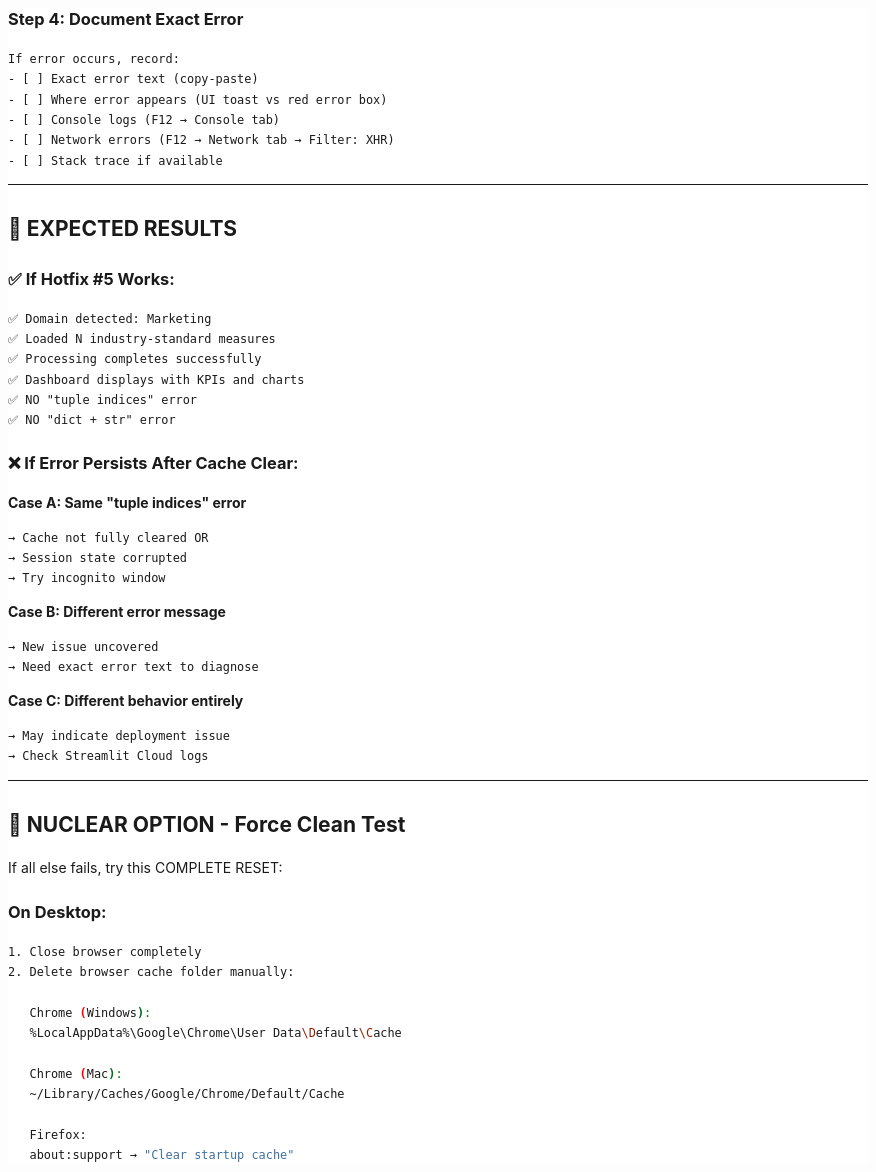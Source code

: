 ### Step 4: Document Exact Error
```
If error occurs, record:
- [ ] Exact error text (copy-paste)
- [ ] Where error appears (UI toast vs red error box)
- [ ] Console logs (F12 → Console tab)
- [ ] Network errors (F12 → Network tab → Filter: XHR)
- [ ] Stack trace if available
```

---

## 🎯 EXPECTED RESULTS

### ✅ If Hotfix #5 Works:
```
✅ Domain detected: Marketing
✅ Loaded N industry-standard measures
✅ Processing completes successfully
✅ Dashboard displays with KPIs and charts
✅ NO "tuple indices" error
✅ NO "dict + str" error
```

### ❌ If Error Persists After Cache Clear:

**Case A: Same "tuple indices" error**
```
→ Cache not fully cleared OR
→ Session state corrupted
→ Try incognito window
```

**Case B: Different error message**
```
→ New issue uncovered
→ Need exact error text to diagnose
```

**Case C: Different behavior entirely**
```
→ May indicate deployment issue
→ Check Streamlit Cloud logs
```

---

## 🔧 NUCLEAR OPTION - Force Clean Test

If all else fails, try this COMPLETE RESET:

### On Desktop:
```bash
1. Close browser completely
2. Delete browser cache folder manually:
   
   Chrome (Windows):
   %LocalAppData%\Google\Chrome\User Data\Default\Cache
   
   Chrome (Mac):
   ~/Library/Caches/Google/Chrome/Default/Cache
   
   Firefox:
   about:support → "Clear startup cache"

```